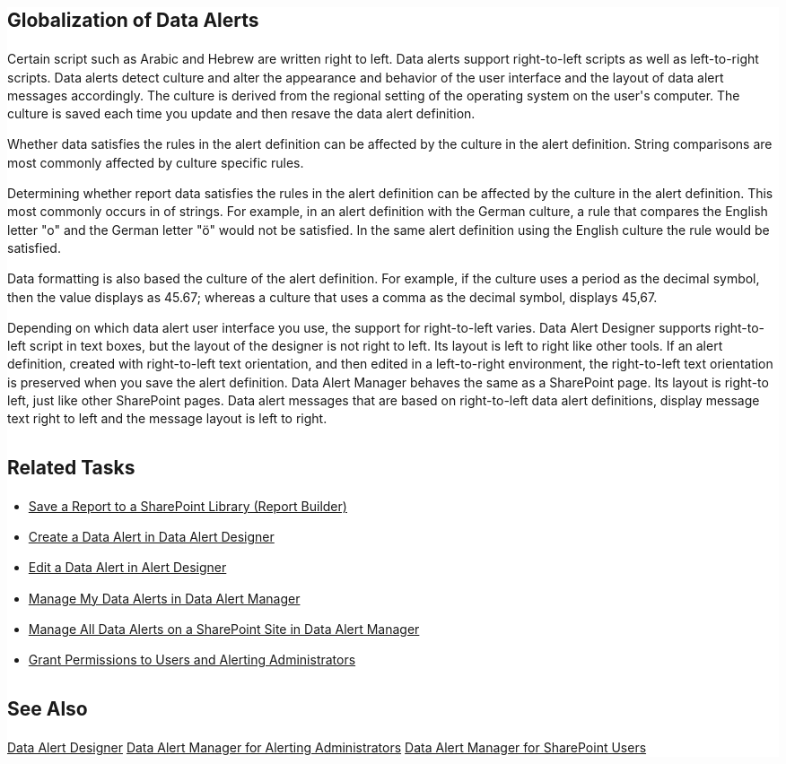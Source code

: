##  <a name="Globalization"></a> Globalization of Data Alerts
 Certain script such as Arabic and Hebrew are written right to left. Data alerts support right-to-left scripts as well as left-to-right scripts. Data alerts detect culture and alter the appearance and behavior of the user interface and the layout of data alert messages accordingly. The culture is derived from the regional setting of the operating system on the user's computer. The culture is saved each time you update and then resave the data alert definition.

 Whether data satisfies the rules in the alert definition can be affected by the culture in the alert definition. String comparisons are most commonly affected by culture specific rules.

 Determining whether report data satisfies the rules in the alert definition can be affected by the culture in the alert definition. This most commonly occurs in of strings. For example, in an alert definition with the German culture, a rule that compares the English letter "o" and the German letter "ö" would not be satisfied. In the same alert definition using the English culture the rule would be satisfied.

 Data formatting is also based the culture of the alert definition. For example, if the culture uses a period as the decimal symbol, then the value displays as 45.67; whereas a culture that uses a comma as the decimal symbol, displays 45,67.

 Depending on which data alert user interface you use, the support for right-to-left varies. Data Alert Designer supports right-to-left script in text boxes, but the layout of the designer is not right to left. Its layout is left to right like other tools. If an alert definition, created with right-to-left text orientation, and then edited in a left-to-right environment, the right-to-left text orientation is preserved when you save the alert definition. Data Alert Manager behaves the same as a SharePoint page. Its layout is right-to left, just like other SharePoint pages. Data alert messages that are based on right-to-left data alert definitions, display message text right to left and the message layout is left to right.

##  <a name="HowTo"></a> Related Tasks

-   [Save a Report to a SharePoint Library &#40;Report Builder&#41;](report-builder/save-a-report-to-a-sharepoint-library-report-builder.md)

-   [Create a Data Alert in Data Alert Designer](create-a-data-alert-in-data-alert-designer.md)

-   [Edit a Data Alert in Alert Designer](edit-a-data-alert-in-alert-designer.md)

-   [Manage My Data Alerts in Data Alert Manager](manage-my-data-alerts-in-data-alert-manager.md)

-   [Manage All Data Alerts on a SharePoint Site in Data Alert Manager](manage-all-data-alerts-on-a-sharepoint-site-in-data-alert-manager.md)

-   [Grant Permissions to Users and Alerting Administrators](grant-permissions-to-users-and-alerting-administrators.md)

## See Also
 [Data Alert Designer](../../2014/reporting-services/data-alert-designer.md) 
 [Data Alert Manager for Alerting Administrators](../../2014/reporting-services/data-alert-manager-for-alerting-administrators.md) 
 [Data Alert Manager for SharePoint Users](../../2014/reporting-services/data-alert-manager-for-sharepoint-users.md)


